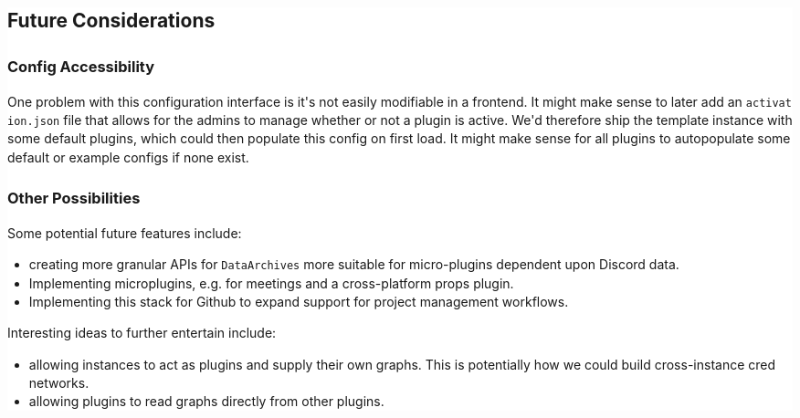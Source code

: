 [props]: https://sourcecred.io/docs/beta/our-platforms#special-channels

## Future Considerations

### Config Accessibility

One problem with this configuration interface is it's not easily modifiable in
a frontend. It might make sense to later add an `activation.json` file
that allows for the admins to manage whether or not a plugin is active. We'd
therefore ship the template instance with some default plugins, which could
then populate this config on first load. It might make sense for all plugins to
autopopulate some default or example configs if none exist.

### Other Possibilities

Some potential future features include:

- creating more granular APIs for `DataArchives` more suitable for micro-plugins
  dependent upon Discord data.
- Implementing microplugins, e.g. for meetings and a cross-platform props
  plugin.
- Implementing this stack for Github to expand support for project management
  workflows.

Interesting ideas to further entertain include:

- allowing instances to act as plugins and supply their own graphs. This is
  potentially how we could build cross-instance cred networks.
- allowing plugins to read graphs directly from other plugins.


[bundledplugins.js]: https://github.com/sourcecred/sourcecred/blob/3e77f40a2335c597d18f192e36e756f6c452fc7b/src/api/bundledPlugins.js
[sourcecred.json]: https://github.com/sourcecred/cred/blob/887584b602eee1ad8e68d88b2733070d1d6732fa/sourcecred.json
[plugin]: https://github.com/sourcecred/sourcecred/blob/7cee24d8d5fefa80c0d3b885d3741d301ae4fe45/src/api/plugin.js
[@hammadj]: https://github.com/hammadj
[plugin model]: https://lucid.app/publicSegments/view/973e10ec-2570-4c0a-8456-048919d00ea9/image.png
[snapshot of plugin model]: https://lucid.app/publicSegments/view/37798d92-6537-4335-b0ba-8f25658a281c/image.png
[sketch]: https://gist.github.com/topocount/50da938ce6ae18c044ef4d2ae6f98013
[blob]: https://developer.mozilla.org/en-US/docs/Web/API/Blob
[schema]: https://en.wikipedia.org/wiki/Database_schema
[ceramic]: https://developers.ceramic.network
[github]: https://docs.github.com/en
[oracle feed]: https://github.com/makerdao/oracles-v2
[oracle]: https://ethereum.org/en/developers/docs/oracles/
[smart contract]: https://ethereum.org/en/developers/docs/smart-contracts/